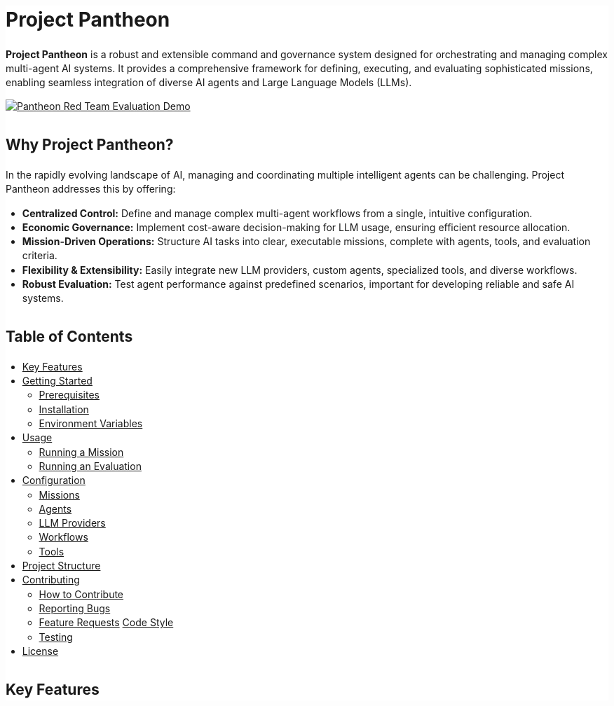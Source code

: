 # Project Pantheon

**Project Pantheon** is a robust and extensible command and governance system designed for orchestrating and managing complex multi-agent AI systems. It provides a comprehensive framework for defining, executing, and evaluating sophisticated missions, enabling seamless integration of diverse AI agents and Large Language Models (LLMs).

[![Pantheon Red Team Evaluation Demo](./docs/images/pantheon.gif)](./docs/images/pantheon.gif)

## Why Project Pantheon?

In the rapidly evolving landscape of AI, managing and coordinating multiple intelligent agents can be challenging. Project Pantheon addresses this by offering:

*   **Centralized Control:** Define and manage complex multi-agent workflows from a single, intuitive configuration.
*   **Economic Governance:** Implement cost-aware decision-making for LLM usage, ensuring efficient resource allocation.
*   **Mission-Driven Operations:** Structure AI tasks into clear, executable missions, complete with agents, tools, and evaluation criteria.
*   **Flexibility & Extensibility:** Easily integrate new LLM providers, custom agents, specialized tools, and diverse workflows.
*   **Robust Evaluation:** Test agent performance against predefined scenarios, important for developing reliable and safe AI systems.

## Table of Contents

*   [Key Features](#key-features)
*   [Getting Started](#getting-started)
    *   [Prerequisites](#prerequisites)
    *   [Installation](#installation)
    *   [Environment Variables](#environment-variables)
*   [Usage](#usage)
    *   [Running a Mission](#running-a-mission)
    *   [Running an Evaluation](#running-an-evaluation)
*   [Configuration](#configuration)
    *   [Missions](#missions)
    *   [Agents](#agents)
    *   [LLM Providers](#llm-providers)
    *   [Workflows](#workflows)
    *   [Tools](#tools)
*   [Project Structure](#project-structure)
*   [Contributing](#contributing)
    *   [How to Contribute](#how-to-contribute)
    *   [Reporting Bugs](#reporting-bugs)
    *   [Feature Requests](#feature-requests)
    [Code Style](#code-style)
    *   [Testing](#testing)
*   [License](#license)

## Key Features
